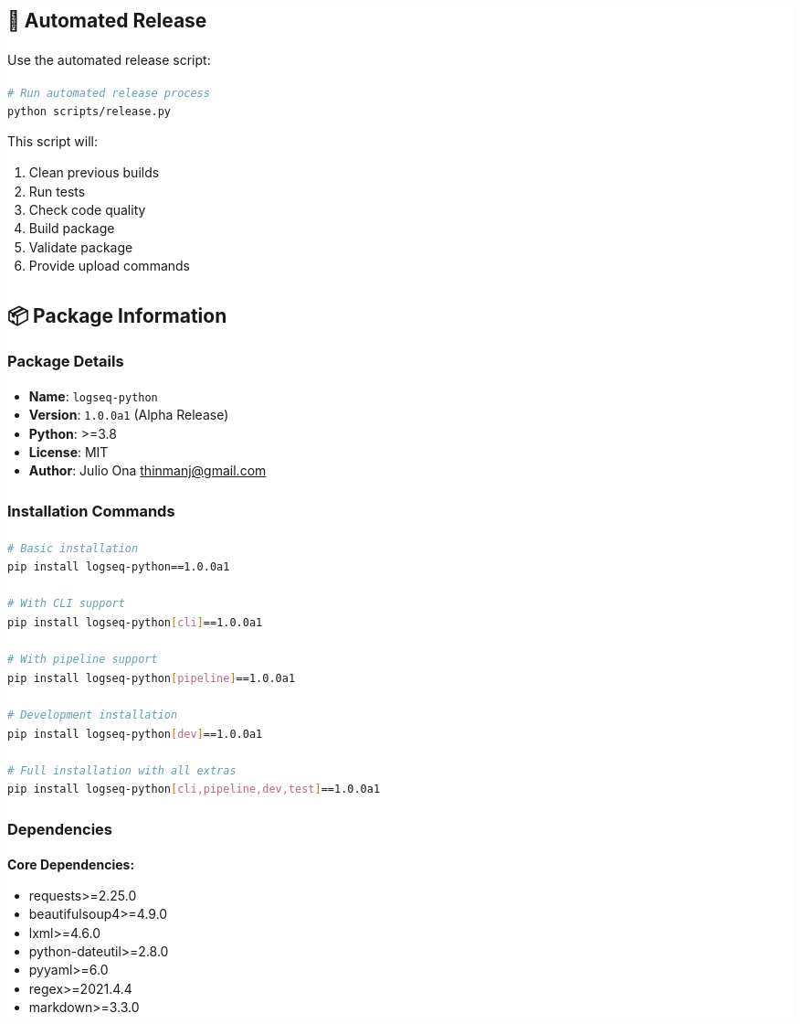 ## 🔧 Automated Release

Use the automated release script:

```bash
# Run automated release process
python scripts/release.py
```

This script will:
1. Clean previous builds
2. Run tests
3. Check code quality
4. Build package
5. Validate package
6. Provide upload commands

## 📦 Package Information

### Package Details
- **Name**: `logseq-python`
- **Version**: `1.0.0a1` (Alpha Release)
- **Python**: >=3.8
- **License**: MIT
- **Author**: Julio Ona <thinmanj@gmail.com>

### Installation Commands

```bash
# Basic installation
pip install logseq-python==1.0.0a1

# With CLI support
pip install logseq-python[cli]==1.0.0a1

# With pipeline support
pip install logseq-python[pipeline]==1.0.0a1

# Development installation
pip install logseq-python[dev]==1.0.0a1

# Full installation with all extras
pip install logseq-python[cli,pipeline,dev,test]==1.0.0a1
```

### Dependencies

**Core Dependencies:**
- requests>=2.25.0
- beautifulsoup4>=4.9.0
- lxml>=4.6.0
- python-dateutil>=2.8.0
- pyyaml>=6.0
- regex>=2021.4.4
- markdown>=3.3.0
